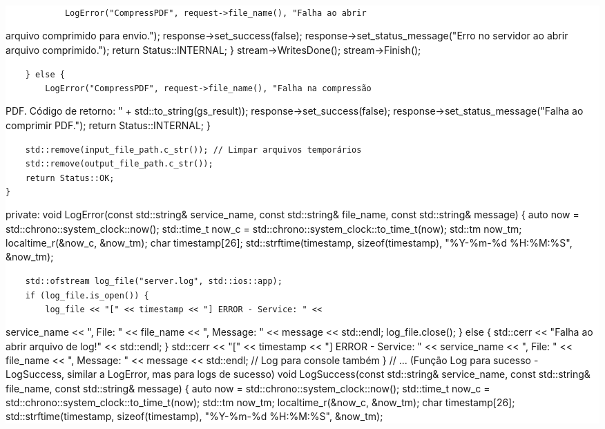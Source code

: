                 LogError("CompressPDF", request->file_name(), "Falha ao abrir 
arquivo comprimido para envio."); 
                response->set_success(false); 
                response->set_status_message("Erro no servidor ao abrir arquivo 
comprimido."); 
                return Status::INTERNAL; 
            } 
             stream->WritesDone(); 
             stream->Finish(); 
 
        } else { 
            LogError("CompressPDF", request->file_name(), "Falha na compressão 
PDF. Código de retorno: " + std::to_string(gs_result)); 
            response->set_success(false); 
            response->set_status_message("Falha ao comprimir PDF."); 
            return Status::INTERNAL; 
        } 
 
        std::remove(input_file_path.c_str()); // Limpar arquivos temporários 
        std::remove(output_file_path.c_str()); 
        return Status::OK; 
    } 
 
private: 
    void LogError(const std::string& service_name, const std::string& file_name, 
const std::string& message) { 
        auto now = std::chrono::system_clock::now(); 
        std::time_t now_c = std::chrono::system_clock::to_time_t(now); 
        std::tm now_tm; 
        localtime_r(&now_c, &now_tm); 
        char timestamp[26]; 
        std::strftime(timestamp, sizeof(timestamp), "%Y-%m-%d %H:%M:%S", 
&now_tm); 
 
        std::ofstream log_file("server.log", std::ios::app); 
        if (log_file.is_open()) { 
            log_file << "[" << timestamp << "] ERROR - Service: " << 
service_name << ", File: " << file_name << ", Message: " << message << 
std::endl; 
            log_file.close(); 
        } else { 
            std::cerr << "Falha ao abrir arquivo de log!" << std::endl; 
        } 
        std::cerr << "[" << timestamp << "] ERROR - Service: " << service_name 
<< ", File: " << file_name << ", Message: " << message << std::endl; // Log para 
console também 
    } 
    // ... (Função Log para sucesso - LogSuccess, similar a LogError, mas para 
logs de sucesso) 
    void LogSuccess(const std::string& service_name, const std::string& 
file_name, const std::string& message) { 
         auto now = std::chrono::system_clock::now(); 
        std::time_t now_c = std::chrono::system_clock::to_time_t(now); 
        std::tm now_tm; 
        localtime_r(&now_c, &now_tm); 
        char timestamp[26]; 
        std::strftime(timestamp, sizeof(timestamp), "%Y-%m-%d %H:%M:%S", 
&now_tm); 
 